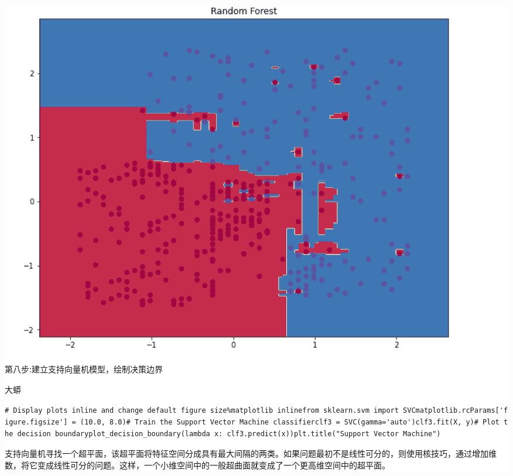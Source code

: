 ![](img/d3ec881446da0fbb591d4d35e7c925d4.png)

第八步:建立支持向量机模型，绘制决策边界

大蟒

```
# Display plots inline and change default figure size%matplotlib inlinefrom sklearn.svm import SVCmatplotlib.rcParams['figure.figsize'] = (10.0, 8.0)# Train the Support Vector Machine classifierclf3 = SVC(gamma='auto')clf3.fit(X, y)# Plot the decision boundaryplot_decision_boundary(lambda x: clf3.predict(x))plt.title("Support Vector Machine")
```

支持向量机寻找一个超平面，该超平面将特征空间分成具有最大间隔的两类。如果问题最初不是线性可分的，则使用核技巧，通过增加维数，将它变成线性可分的问题。这样，一个小维空间中的一般超曲面就变成了一个更高维空间中的超平面。
